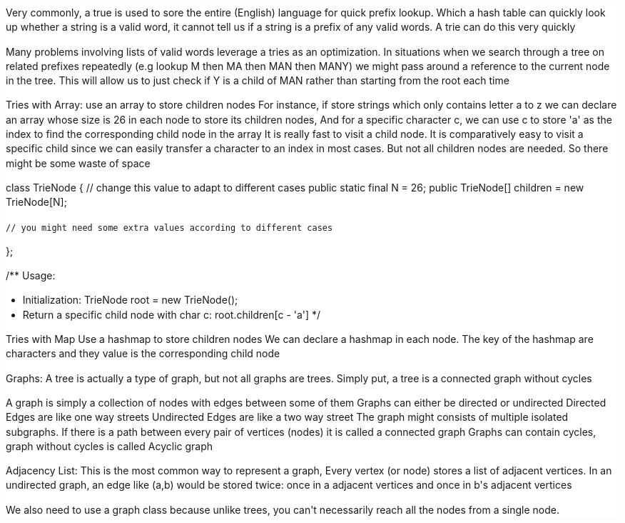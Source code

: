 Very commonly, a true is used to sore the entire (English) language for quick prefix lookup. Which a hash table can quickly look up whether a string is a valid word, it cannot tell us if a string is a prefix of any valid words. A trie can do this very quickly

Many problems involving lists of valid words leverage a tries as an optimization. In situations when we search through a tree on related prefixes repeatedly (e.g lookup M then MA then MAN then MANY) we might pass around a reference to the current node in the tree. This will allow us to just check if Y is a child of MAN rather than starting from the root each time

Tries with Array:
use an array to store children nodes
For instance, if store strings which only contains letter a to z we can declare an array whose size is 26 in each node to store its children nodes, And for a specific character c, we can use c to store 'a' as the index to find the corresponding child node in the array
It is really fast to visit a child node. It is comparatively easy to visit a specific child since we can easily transfer a character to an index in most cases. But not all children nodes are needed. So there might be some waste of space

class TrieNode {
    // change this value to adapt to different cases
    public static final N = 26;
    public TrieNode[] children = new TrieNode[N];
    
    // you might need some extra values according to different cases
};

/** Usage:
 *  Initialization: TrieNode root = new TrieNode();
 *  Return a specific child node with char c: root.children[c - 'a']
 */

Tries with Map
Use a hashmap to store children nodes
We can declare a hashmap in each node. The key of the hashmap are characters and they value is the corresponding child node


Graphs:
A tree is actually a type of graph, but not all graphs are trees. Simply put, a tree is a connected graph without cycles

A graph is simply a collection of nodes with edges between some of them
Graphs can either be directed or undirected
Directed Edges are like one way streets
Undirected Edges are like a two way street
The graph might consists of multiple isolated subgraphs. If there is a path between every pair of vertices (nodes) it is called a connected graph 
Graphs can contain cycles, graph without cycles is called Acyclic graph

Adjacency List:
This is the most common way to represent a graph, Every vertex (or node) stores a list of adjacent vertices. In an undirected graph, an edge like (a,b) would be stored twice: once in a adjacent vertices and once in b's adjacent vertices 

We also need to use a graph class because unlike trees, you can't necessarily reach all the nodes from a single node.
